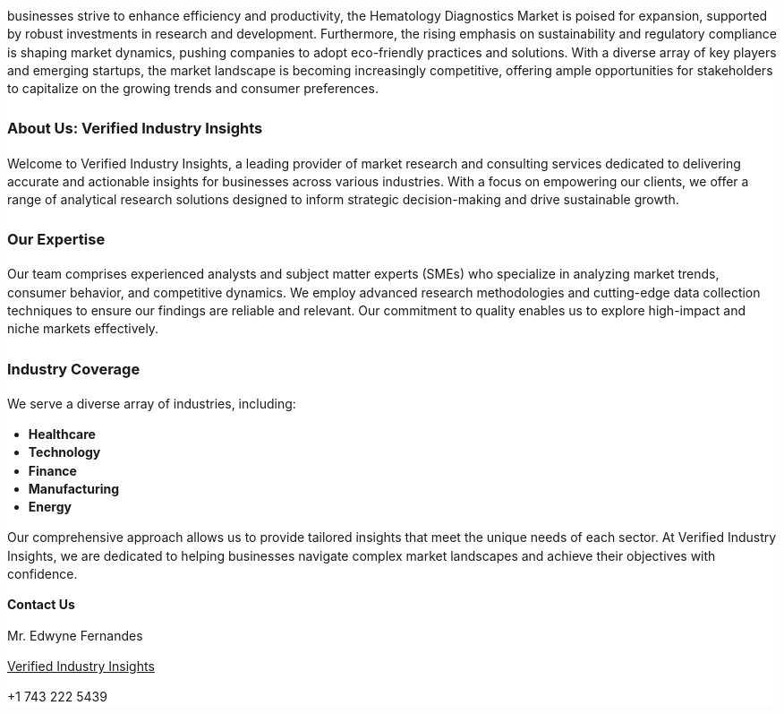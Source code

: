 businesses strive to enhance efficiency and productivity, the Hematology Diagnostics Market is poised for expansion, supported by robust investments in research and development. Furthermore, the rising emphasis on sustainability and regulatory compliance is shaping market dynamics, pushing companies to adopt eco-friendly practices and solutions. With a diverse array of key players and emerging startups, the market landscape is becoming increasingly competitive, offering ample opportunities for stakeholders to capitalize on the growing trends and consumer preferences.</p><h3>About Us: Verified Industry Insights</h3><p>Welcome to Verified Industry Insights, a leading provider of market research and consulting services dedicated to delivering accurate and actionable insights for businesses across various industries. With a focus on empowering our clients, we offer a range of analytical research solutions designed to inform strategic decision-making and drive sustainable growth.</p><h3>Our Expertise</h3><p>Our team comprises experienced analysts and subject matter experts (SMEs) who specialize in analyzing market trends, consumer behavior, and competitive dynamics. We employ advanced research methodologies and cutting-edge data collection techniques to ensure our findings are reliable and relevant. Our commitment to quality enables us to explore high-impact and niche markets effectively.</p><h3>Industry Coverage</h3><p>We serve a diverse array of industries, including:</p><ul><li><strong>Healthcare</strong></li><li><strong>Technology</strong></li><li><strong>Finance</strong></li><li><strong>Manufacturing</strong></li><li><strong>Energy</strong></li></ul><p>Our comprehensive approach allows us to provide tailored insights that meet the unique needs of each sector. At Verified Industry Insights, we are dedicated to helping businesses navigate complex market landscapes and achieve their objectives with confidence.</p><p><strong>Contact Us</strong></p><p>Mr. Edwyne Fernandes</p><p><a href="https://www.verifiedindustryinsights.com/">Verified Industry Insights</a></p><p>+1 743 222 5439</p>
